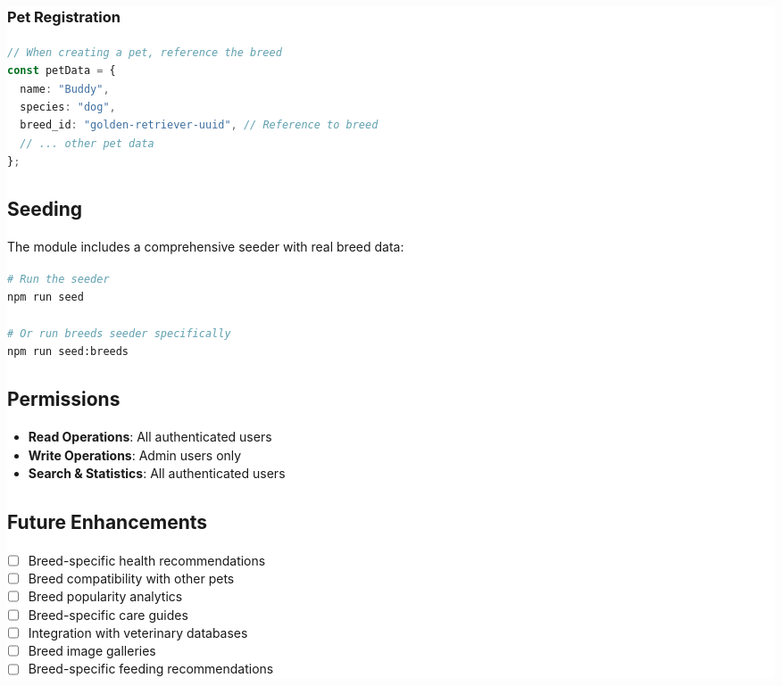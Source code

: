 ### Pet Registration
```typescript
// When creating a pet, reference the breed
const petData = {
  name: "Buddy",
  species: "dog",
  breed_id: "golden-retriever-uuid", // Reference to breed
  // ... other pet data
};
```

## Seeding

The module includes a comprehensive seeder with real breed data:

```bash
# Run the seeder
npm run seed

# Or run breeds seeder specifically
npm run seed:breeds
```

## Permissions

- **Read Operations**: All authenticated users
- **Write Operations**: Admin users only
- **Search & Statistics**: All authenticated users

## Future Enhancements

- [ ] Breed-specific health recommendations
- [ ] Breed compatibility with other pets
- [ ] Breed popularity analytics
- [ ] Breed-specific care guides
- [ ] Integration with veterinary databases
- [ ] Breed image galleries
- [ ] Breed-specific feeding recommendations
